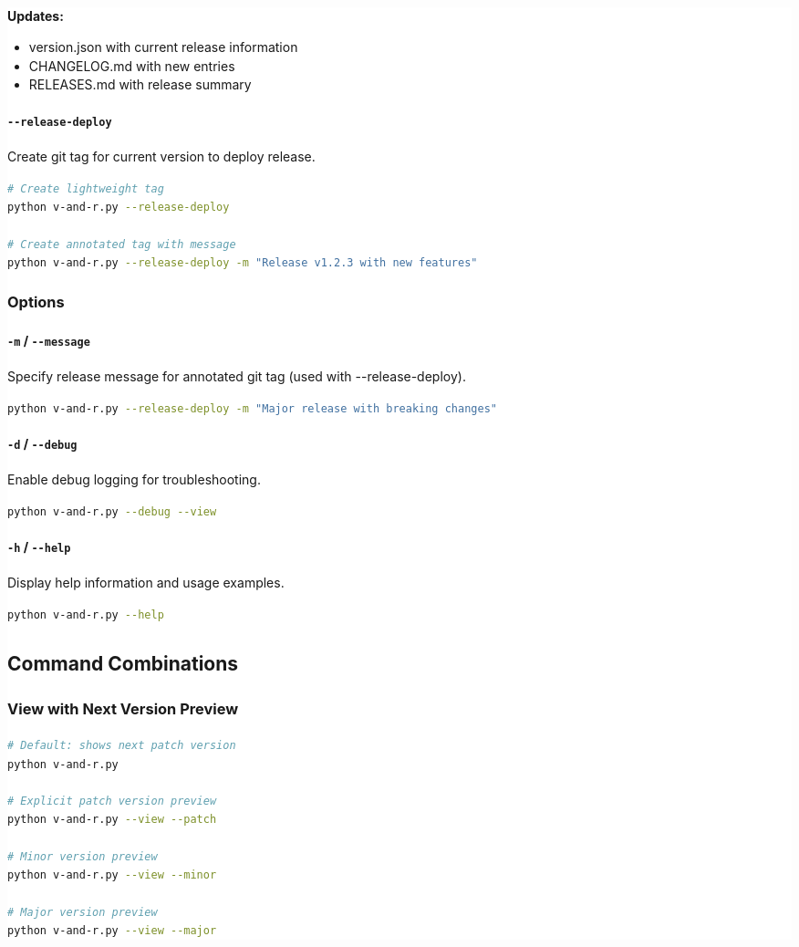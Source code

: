 **Updates:**
- version.json with current release information
- CHANGELOG.md with new entries
- RELEASES.md with release summary

#### `--release-deploy`
Create git tag for current version to deploy release.

```bash
# Create lightweight tag
python v-and-r.py --release-deploy

# Create annotated tag with message
python v-and-r.py --release-deploy -m "Release v1.2.3 with new features"
```

### Options

#### `-m` / `--message`
Specify release message for annotated git tag (used with --release-deploy).

```bash
python v-and-r.py --release-deploy -m "Major release with breaking changes"
```

#### `-d` / `--debug`
Enable debug logging for troubleshooting.

```bash
python v-and-r.py --debug --view
```

#### `-h` / `--help`
Display help information and usage examples.

```bash
python v-and-r.py --help
```

## Command Combinations

### View with Next Version Preview

```bash
# Default: shows next patch version
python v-and-r.py

# Explicit patch version preview
python v-and-r.py --view --patch

# Minor version preview
python v-and-r.py --view --minor

# Major version preview
python v-and-r.py --view --major
```
